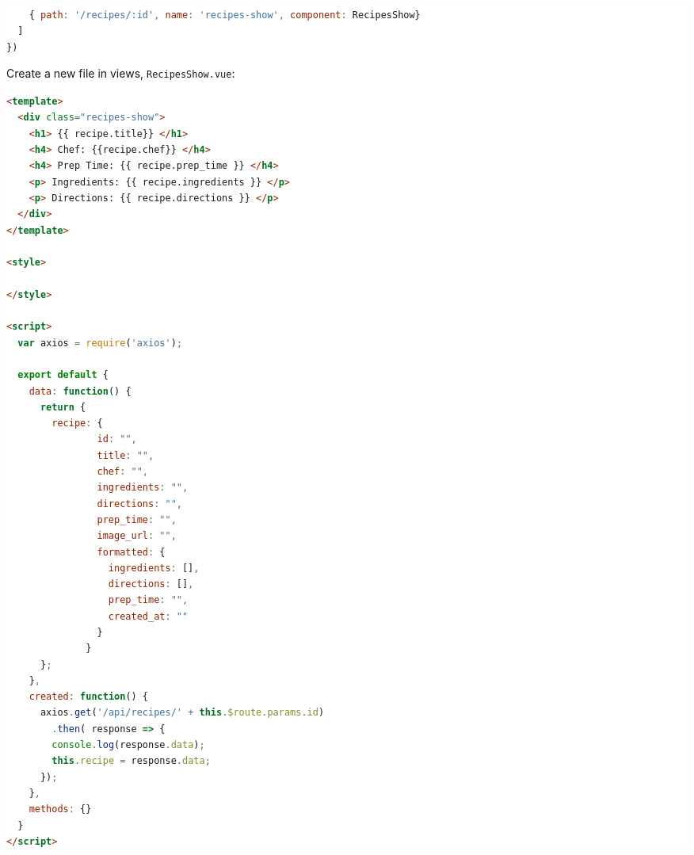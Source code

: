 ```js
    { path: '/recipes/:id', name: 'recipes-show', component: RecipesShow}
  ]
})
```

Create a new file in views, `RecipesShow.vue`:

```html
<template>
  <div class="recipes-show">
    <h1> {{ recipe.title}} </h1>
    <h4> Chef: {{recipe.chef}} </h4>
    <h4> Prep Time: {{ recipe.prep_time }} </h4>
    <p> Ingredients: {{ recipe.ingredients }} </p>
    <p> Directions: {{ recipe.directions }} </p>
  </div>
</template>

<style>
  
</style>

<script>
  var axios = require('axios');

  export default {
    data: function() {
      return {
        recipe: {
                id: "",
                title: "",
                chef: "",
                ingredients: "",
                directions: "",
                prep_time: "",
                image_url: "",
                formatted: {
                  ingredients: [],
                  directions: [],
                  prep_time: "",
                  created_at: ""
                }
              }
      };
    },
    created: function() {
      axios.get('/api/recipes/' + this.$route.params.id)
        .then( response => {
        console.log(response.data);
        this.recipe = response.data;
      });
    },
    methods: {}
  }
</script>
```
